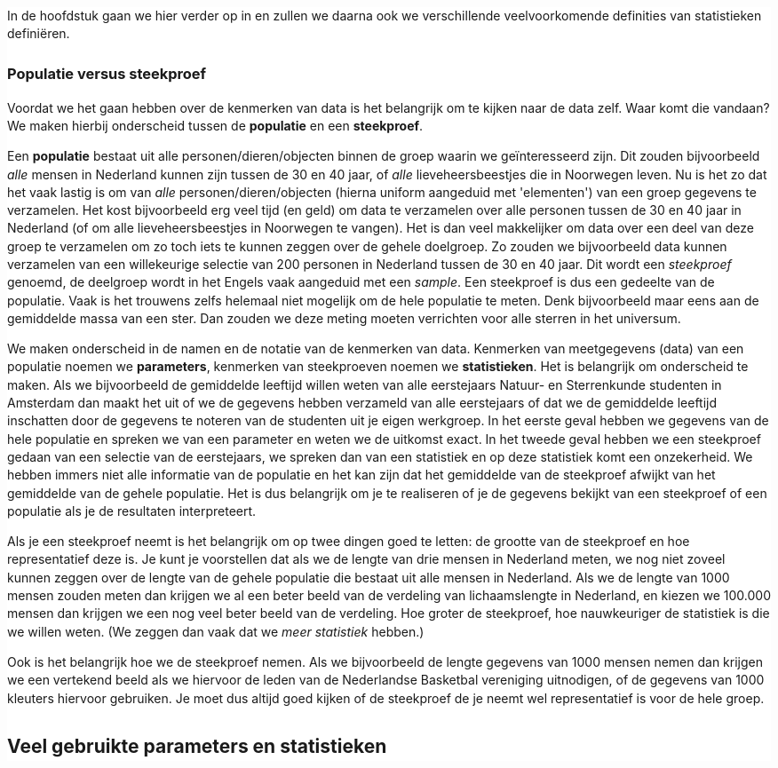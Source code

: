 In de hoofdstuk gaan we hier verder op in en zullen we daarna ook we verschillende veelvoorkomende definities van statistieken definiëren. 

### Populatie versus steekproef

Voordat we het gaan hebben over de kenmerken van data is het belangrijk om te kijken naar de data zelf. Waar komt die vandaan? We maken hierbij onderscheid tussen de **populatie** en een **steekproef**.

Een **populatie** bestaat uit alle personen/dieren/objecten binnen de groep waarin we geïnteresseerd zijn. Dit zouden bijvoorbeeld *alle* mensen in Nederland kunnen zijn tussen de 30 en 40 jaar, of *alle* lieveheersbeestjes die in Noorwegen leven. Nu is het zo dat het vaak lastig is om van *alle* personen/dieren/objecten (hierna uniform aangeduid met 'elementen') van een groep gegevens te verzamelen. Het kost bijvoorbeeld erg veel tijd (en geld) om data te verzamelen over alle personen tussen de 30 en 40 jaar in Nederland (of om alle lieveheersbeestjes in Noorwegen te vangen). Het is dan veel makkelijker om data over een deel van deze groep te verzamelen om zo toch iets te kunnen zeggen over de gehele doelgroep. Zo zouden we bijvoorbeeld data kunnen verzamelen van een willekeurige selectie van 200 personen in Nederland tussen de 30 en 40 jaar. Dit wordt een *steekproef* genoemd, de deelgroep wordt in het Engels vaak aangeduid met een *sample*. Een steekproef is dus een gedeelte van de populatie.
Vaak is het trouwens zelfs helemaal niet mogelijk om de hele populatie te meten. Denk bijvoorbeeld maar eens aan de gemiddelde massa van een ster. Dan zouden we deze meting moeten verrichten voor alle sterren in het universum.

We maken onderscheid in de namen en de notatie van de kenmerken van data. Kenmerken van meetgegevens (data) van een populatie noemen we **parameters**, kenmerken van steekproeven noemen we **statistieken**. Het is belangrijk om onderscheid te maken. Als we bijvoorbeeld de gemiddelde leeftijd willen weten van alle eerstejaars Natuur- en Sterrenkunde studenten in Amsterdam dan maakt het uit of we de gegevens hebben verzameld van alle eerstejaars of dat we de gemiddelde leeftijd inschatten door de gegevens te noteren van de studenten uit je eigen werkgroep. In het eerste geval hebben we gegevens van de hele populatie en spreken we van een parameter en weten we de uitkomst exact. In het tweede geval hebben we een steekproef gedaan van een selectie van de eerstejaars, we spreken dan van een statistiek en op deze statistiek komt een onzekerheid. We hebben immers niet alle informatie van de populatie en het kan zijn dat het gemiddelde van de steekproef afwijkt van het gemiddelde van de gehele populatie. Het is dus belangrijk om je te realiseren of je de gegevens bekijkt van een steekproef of een populatie als je de resultaten interpreteert.

Als je een steekproef neemt is het belangrijk om op twee dingen goed te letten: de grootte van de steekproef en hoe representatief deze is. 
Je kunt je voorstellen dat als we de lengte van drie mensen in Nederland meten, we nog niet zoveel kunnen zeggen over de lengte van de gehele populatie die bestaat uit alle mensen in Nederland. Als we de lengte van 1000 mensen zouden meten dan krijgen we al een beter beeld van de verdeling van lichaamslengte in Nederland, en kiezen we 100.000 mensen dan krijgen we een nog veel beter beeld van de verdeling. Hoe groter de steekproef, hoe nauwkeuriger de statistiek is die we willen weten.
(We zeggen dan vaak dat we *meer statistiek* hebben.)

Ook is het belangrijk hoe we de steekproef nemen. Als we bijvoorbeeld de lengte gegevens van 1000 mensen nemen dan krijgen we een vertekend beeld als we hiervoor de leden van de Nederlandse Basketbal vereniging uitnodigen, of de gegevens van 1000 kleuters hiervoor gebruiken. Je moet dus altijd goed kijken of de steekproef de je neemt wel representatief is voor de hele groep. 


## Veel gebruikte parameters en statistieken
